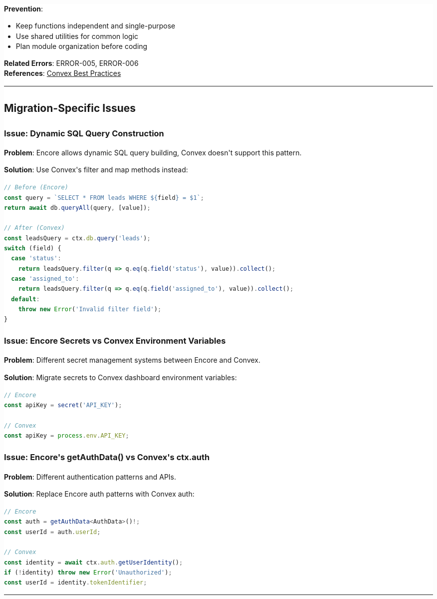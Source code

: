 **Prevention**:
- Keep functions independent and single-purpose
- Use shared utilities for common logic
- Plan module organization before coding

**Related Errors**: ERROR-005, ERROR-006  
**References**: [Convex Best Practices](https://docs.convex.dev/best-practices)

---

## Migration-Specific Issues

### Issue: Dynamic SQL Query Construction

**Problem**: Encore allows dynamic SQL query building, Convex doesn't support this pattern.

**Solution**: Use Convex's filter and map methods instead:
```typescript
// Before (Encore)
const query = `SELECT * FROM leads WHERE ${field} = $1`;
return await db.queryAll(query, [value]);

// After (Convex)
const leadsQuery = ctx.db.query('leads');
switch (field) {
  case 'status':
    return leadsQuery.filter(q => q.eq(q.field('status'), value)).collect();
  case 'assigned_to':
    return leadsQuery.filter(q => q.eq(q.field('assigned_to'), value)).collect();
  default:
    throw new Error('Invalid filter field');
}
```

### Issue: Encore Secrets vs Convex Environment Variables

**Problem**: Different secret management systems between Encore and Convex.

**Solution**: Migrate secrets to Convex dashboard environment variables:
```typescript
// Encore
const apiKey = secret('API_KEY');

// Convex
const apiKey = process.env.API_KEY;
```

### Issue: Encore's getAuthData() vs Convex's ctx.auth

**Problem**: Different authentication patterns and APIs.

**Solution**: Replace Encore auth patterns with Convex auth:
```typescript
// Encore
const auth = getAuthData<AuthData>()!;
const userId = auth.userId;

// Convex
const identity = await ctx.auth.getUserIdentity();
if (!identity) throw new Error('Unauthorized');
const userId = identity.tokenIdentifier;
```

---